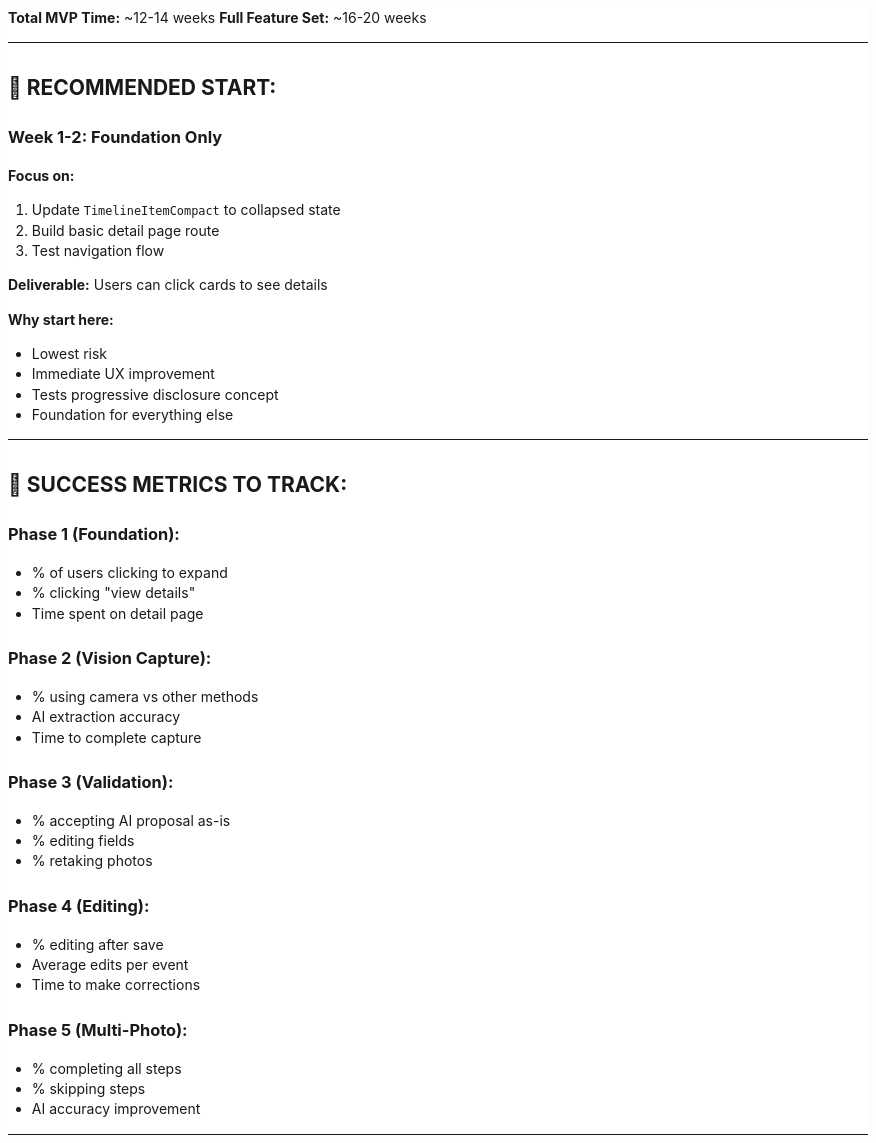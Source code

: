 **Total MVP Time:** ~12-14 weeks
**Full Feature Set:** ~16-20 weeks

---

## **🚀 RECOMMENDED START:**

### **Week 1-2: Foundation Only**

**Focus on:**
1. Update `TimelineItemCompact` to collapsed state
2. Build basic detail page route
3. Test navigation flow

**Deliverable:** Users can click cards to see details

**Why start here:**
- Lowest risk
- Immediate UX improvement
- Tests progressive disclosure concept
- Foundation for everything else

---

## **🎯 SUCCESS METRICS TO TRACK:**

### **Phase 1 (Foundation):**
- % of users clicking to expand
- % clicking "view details"
- Time spent on detail page

### **Phase 2 (Vision Capture):**
- % using camera vs other methods
- AI extraction accuracy
- Time to complete capture

### **Phase 3 (Validation):**
- % accepting AI proposal as-is
- % editing fields
- % retaking photos

### **Phase 4 (Editing):**
- % editing after save
- Average edits per event
- Time to make corrections

### **Phase 5 (Multi-Photo):**
- % completing all steps
- % skipping steps
- AI accuracy improvement

---